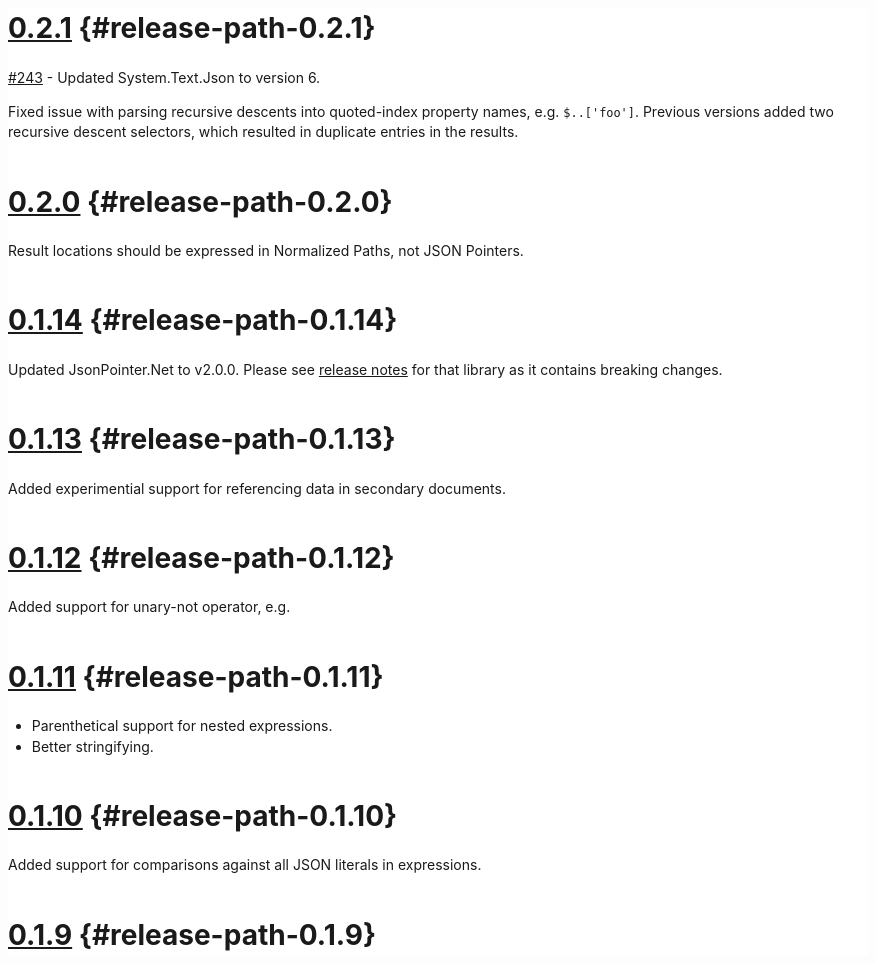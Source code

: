 # [0.2.1](https://github.com/gregsdennis/json-everything/commit/1ba018b86c14dc94c55206062250735356491460) {#release-path-0.2.1}

[#243](https://github.com/gregsdennis/json-everything/pull/243) - Updated System.Text.Json to version 6.

Fixed issue with parsing recursive descents into quoted-index property names, e.g. `$..['foo']`.  Previous versions added two recursive descent selectors, which resulted in duplicate entries in the results.

# [0.2.0](https://github.com/gregsdennis/json-everything/pull/242) {#release-path-0.2.0}

Result locations should be expressed in Normalized Paths, not JSON Pointers.

# [0.1.14](https://github.com/gregsdennis/json-everything/pull/182) {#release-path-0.1.14}

Updated JsonPointer.Net to v2.0.0.  Please see [release notes](./json-pointer.md) for that library as it contains breaking changes.

# [0.1.13](https://github.com/gregsdennis/json-everything/pull/161) {#release-path-0.1.13}

Added experimential support for referencing data in secondary documents.

# [0.1.12](https://github.com/gregsdennis/json-everything/pull/161) {#release-path-0.1.12}

Added support for unary-not operator, e.g.

# [0.1.11](https://github.com/gregsdennis/json-everything/pull/159) {#release-path-0.1.11}

- Parenthetical support for nested expressions.
- Better stringifying.

# [0.1.10](https://github.com/gregsdennis/json-everything/pull/158) {#release-path-0.1.10}

Added support for comparisons against all JSON literals in expressions.

# [0.1.9](https://github.com/gregsdennis/json-everything/pull/155) {#release-path-0.1.9}
